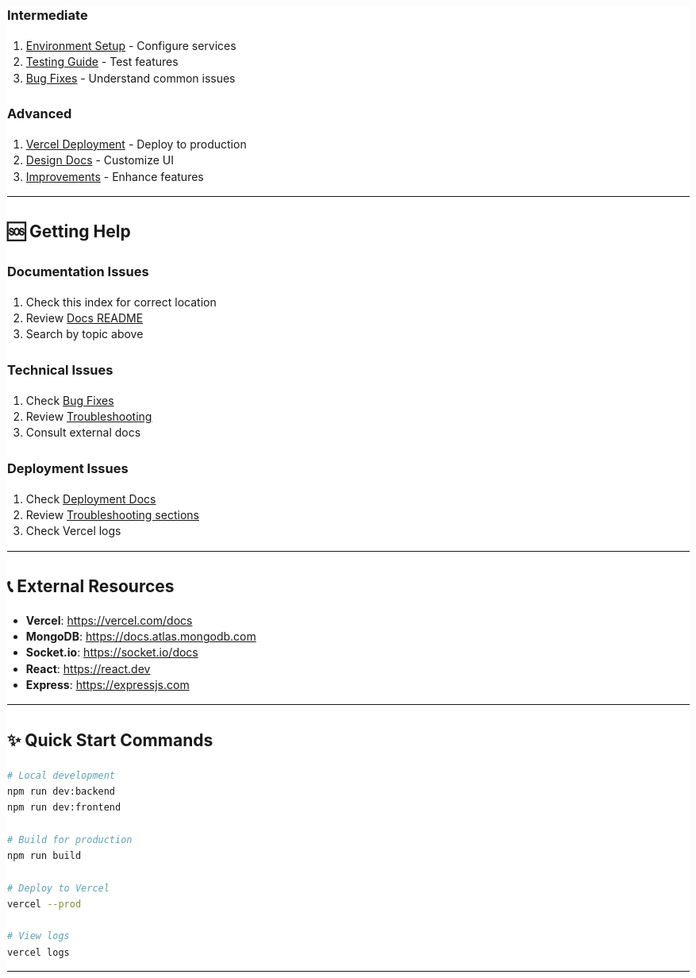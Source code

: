 ### Intermediate
1. [Environment Setup](./docs/deployment/ENV_SETUP.md) - Configure services
2. [Testing Guide](./docs/testing/TESTING_GUIDE.md) - Test features
3. [Bug Fixes](./docs/fixes/) - Understand common issues

### Advanced
1. [Vercel Deployment](./docs/deployment/VERCEL_DEPLOYMENT.md) - Deploy to production
2. [Design Docs](./docs/design/) - Customize UI
3. [Improvements](./docs/improvements/) - Enhance features

---

## 🆘 Getting Help

### Documentation Issues
1. Check this index for correct location
2. Review [Docs README](./docs/README.md)
3. Search by topic above

### Technical Issues
1. Check [Bug Fixes](./docs/fixes/)
2. Review [Troubleshooting](./docs/fixes/CALL_TROUBLESHOOTING.md)
3. Consult external docs

### Deployment Issues
1. Check [Deployment Docs](./docs/deployment/)
2. Review [Troubleshooting sections](./docs/deployment/VERCEL_DEPLOYMENT.md)
3. Check Vercel logs

---

## 📞 External Resources

- **Vercel**: https://vercel.com/docs
- **MongoDB**: https://docs.atlas.mongodb.com
- **Socket.io**: https://socket.io/docs
- **React**: https://react.dev
- **Express**: https://expressjs.com

---

## ✨ Quick Start Commands

```bash
# Local development
npm run dev:backend
npm run dev:frontend

# Build for production
npm run build

# Deploy to Vercel
vercel --prod

# View logs
vercel logs
```

---